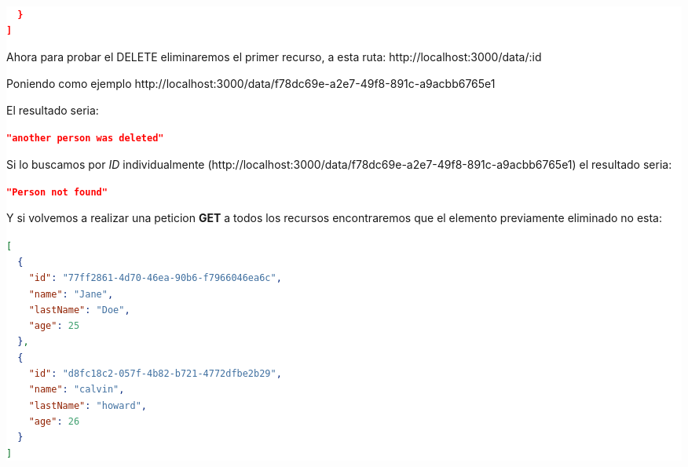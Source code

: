 ```json
  }
]
```

Ahora para probar el DELETE eliminaremos el primer recurso, a esta ruta: http://localhost:3000/data/:id

Poniendo como ejemplo http://localhost:3000/data/f78dc69e-a2e7-49f8-891c-a9acbb6765e1

El resultado seria:

```json
"another person was deleted"
```

Si lo buscamos por _ID_ individualmente (http://localhost:3000/data/f78dc69e-a2e7-49f8-891c-a9acbb6765e1) el resultado seria:

```json
"Person not found"
```

Y si volvemos a realizar una peticion **GET** a todos los recursos encontraremos que el elemento previamente eliminado no esta:

```json
[
  {
    "id": "77ff2861-4d70-46ea-90b6-f7966046ea6c",
    "name": "Jane",
    "lastName": "Doe",
    "age": 25
  },
  {
    "id": "d8fc18c2-057f-4b82-b721-4772dfbe2b29",
    "name": "calvin",
    "lastName": "howard",
    "age": 26
  }
]
```
